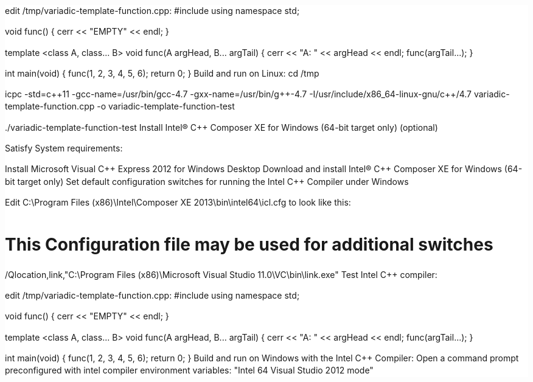 edit /tmp/variadic-template-function.cpp:
#include <iostream>
using namespace std;

void func() { cerr << "EMPTY" << endl; }

template <class A, class... B>
void func(A argHead, B... argTail) {
  cerr << "A: " << argHead << endl;
  func(argTail...);
}

int main(void) {
  func(1, 2, 3, 4, 5, 6);
  return 0;
}
Build and run on Linux:
cd /tmp

icpc -std=c++11 -gcc-name=/usr/bin/gcc-4.7 -gxx-name=/usr/bin/g++-4.7 -I/usr/include/x86_64-linux-gnu/c++/4.7 variadic-template-function.cpp -o variadic-template-function-test

./variadic-template-function-test
Install Intel® C++ Composer XE for Windows (64-bit target only) (optional)

Satisfy System requirements:

Install Microsoft Visual C++ Express 2012 for Windows Desktop
Download and install Intel® C++ Composer XE for Windows (64-bit target only)
Set default configuration switches for running the Intel C++ Compiler under Windows

Edit C:\Program Files (x86)\Intel\Composer XE 2013\bin\intel64\icl.cfg to look like this:
# This Configuration file may be used for additional switches
/Qlocation,link,"C:\Program Files (x86)\Microsoft Visual Studio 11.0\VC\bin\link.exe"
Test Intel C++ compiler:

edit /tmp/variadic-template-function.cpp:
#include <iostream>
using namespace std;

void func() { cerr << "EMPTY" << endl; }

template <class A, class... B>
void func(A argHead, B... argTail) {
  cerr << "A: " << argHead << endl;
  func(argTail...);
}

int main(void) {
  func(1, 2, 3, 4, 5, 6);
  return 0;
}
Build and run on Windows with the Intel C++ Compiler:
Open a command prompt preconfigured with intel compiler environment variables: "Intel 64 Visual Studio 2012 mode"
